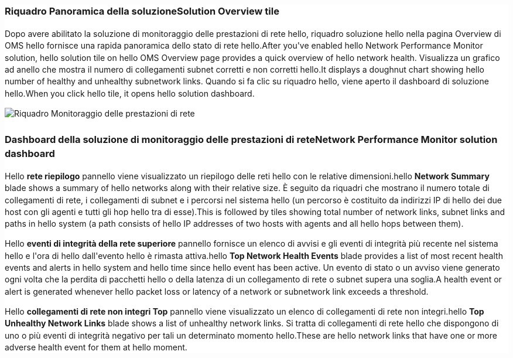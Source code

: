 ### <a name="solution-overview-tile"></a><span data-ttu-id="4769a-314">Riquadro Panoramica della soluzione</span><span class="sxs-lookup"><span data-stu-id="4769a-314">Solution Overview tile</span></span>
<span data-ttu-id="4769a-315">Dopo avere abilitato la soluzione di monitoraggio delle prestazioni di rete hello, riquadro soluzione hello nella pagina Overview di OMS hello fornisce una rapida panoramica dello stato di rete hello.</span><span class="sxs-lookup"><span data-stu-id="4769a-315">After you've enabled hello Network Performance Monitor solution, hello solution tile on hello OMS Overview page provides a quick overview of hello network health.</span></span> <span data-ttu-id="4769a-316">Visualizza un grafico ad anello che mostra il numero di collegamenti subnet corretti e non corretti hello.</span><span class="sxs-lookup"><span data-stu-id="4769a-316">It displays a doughnut chart showing hello number of healthy and unhealthy subnetwork links.</span></span> <span data-ttu-id="4769a-317">Quando si fa clic su riquadro hello, viene aperto il dashboard di soluzione hello.</span><span class="sxs-lookup"><span data-stu-id="4769a-317">When you click hello tile, it opens hello solution dashboard.</span></span>

![Riquadro Monitoraggio delle prestazioni di rete](./media/log-analytics-network-performance-monitor/npm-tile.png)

### <a name="network-performance-monitor-solution-dashboard"></a><span data-ttu-id="4769a-319">Dashboard della soluzione di monitoraggio delle prestazioni di rete</span><span class="sxs-lookup"><span data-stu-id="4769a-319">Network Performance Monitor solution dashboard</span></span>
<span data-ttu-id="4769a-320">Hello **rete riepilogo** pannello viene visualizzato un riepilogo delle reti hello con le relative dimensioni.</span><span class="sxs-lookup"><span data-stu-id="4769a-320">hello **Network Summary** blade shows a summary of hello networks along with their relative size.</span></span> <span data-ttu-id="4769a-321">È seguito da riquadri che mostrano il numero totale di collegamenti di rete, i collegamenti di subnet e i percorsi nel sistema hello (un percorso è costituito da indirizzi IP di hello dei due host con gli agenti e tutti gli hop hello tra di esse).</span><span class="sxs-lookup"><span data-stu-id="4769a-321">This is followed by tiles showing total number of network links, subnet links and paths in hello system (a path consists of hello IP addresses of two hosts with agents and all hello hops between them).</span></span>

<span data-ttu-id="4769a-322">Hello **eventi di integrità della rete superiore** pannello fornisce un elenco di avvisi e gli eventi di integrità più recente nel sistema hello e l'ora di hello dall'evento hello è rimasta attiva.</span><span class="sxs-lookup"><span data-stu-id="4769a-322">hello **Top Network Health Events** blade provides a list of most recent health events and alerts in hello system and hello time since hello event has been active.</span></span> <span data-ttu-id="4769a-323">Un evento di stato o un avviso viene generato ogni volta che la perdita di pacchetti hello o della latenza di un collegamento di rete o subnet supera una soglia.</span><span class="sxs-lookup"><span data-stu-id="4769a-323">A health event or alert is generated whenever hello packet loss or latency of a network or subnetwork link exceeds a threshold.</span></span>

<span data-ttu-id="4769a-324">Hello **collegamenti di rete non integri Top** pannello viene visualizzato un elenco di collegamenti di rete non integri.</span><span class="sxs-lookup"><span data-stu-id="4769a-324">hello **Top Unhealthy Network Links** blade shows a list of unhealthy network links.</span></span> <span data-ttu-id="4769a-325">Si tratta di collegamenti di rete hello che dispongono di uno o più eventi di integrità negativo per tali un determinato momento hello.</span><span class="sxs-lookup"><span data-stu-id="4769a-325">These are hello network links that have one or more adverse health event for them at hello moment.</span></span>
